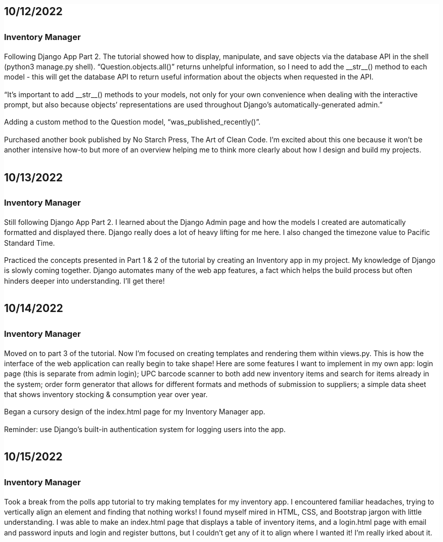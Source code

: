 ## 10/12/2022
### Inventory Manager
Following Django App Part 2. The tutorial showed how to display, manipulate, and save objects via the database API in the shell (python3 manage.py shell). “Question.objects.all()” returns unhelpful information, so I need to add the \_\_str__() method to each model - this will get the database API to return useful information about the objects when requested in the API.

“It’s important to add \_\_str__() methods to your models, not only for your own convenience when dealing with the interactive prompt, but also because objects’ representations are used throughout Django’s automatically-generated admin.”

Adding a custom method to the Question model, “was_published_recently()”.

Purchased another book published by No Starch Press, The Art of Clean Code. I’m excited about this one because it won’t be another intensive how-to but more of an overview helping me to think more clearly about how I design and build my projects.

## 10/13/2022
### Inventory Manager
Still following Django App Part 2. I learned about the Django Admin page and how the models I created are automatically formatted and displayed there. Django really does a lot of heavy lifting for me here. I also changed the timezone value to Pacific Standard Time.

Practiced the concepts presented in Part 1 & 2 of the tutorial by creating an Inventory app in my project. My knowledge of Django is slowly coming together. Django automates many of the web app features, a fact which helps the build process but often hinders deeper into understanding. I’ll get there!

## 10/14/2022
### Inventory Manager
Moved on to part 3 of the tutorial. Now I’m focused on creating templates and rendering them within views.py. This is how the interface of the web application can really begin to take shape! Here are some features I want to implement in my own app: login page (this is separate from admin login); UPC barcode scanner to both add new inventory items and search for items already in the system; order form generator that allows for different formats and methods of submission to suppliers; a simple data sheet that shows inventory stocking & consumption year over year.

Began a cursory design of the index.html page for my Inventory Manager app.

Reminder: use Django’s built-in authentication system for logging users into the app.

## 10/15/2022
### Inventory Manager
Took a break from the polls app tutorial to try making templates for my inventory app. I encountered familiar headaches, trying to vertically align an element and finding that nothing works! I found myself mired in HTML, CSS, and Bootstrap jargon with little understanding. I was able to make an index.html page that displays a table of inventory items, and a login.html page with email and password inputs and login and register buttons, but I couldn’t get any of it to align where I wanted it! I’m really irked about it.
